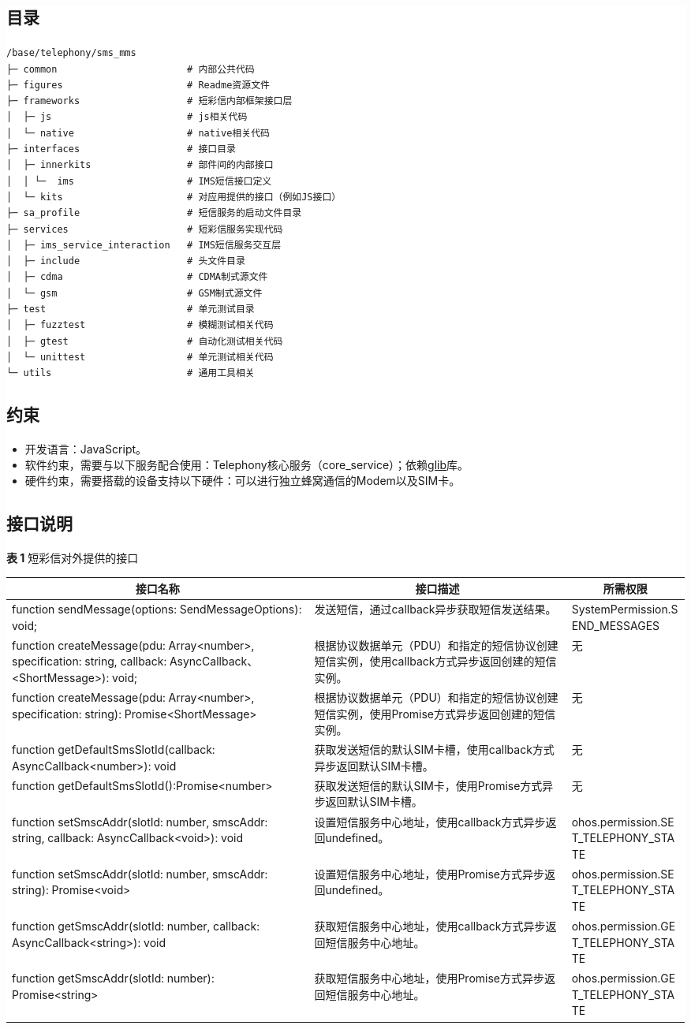 ## 目录<a name="section125mcpsimp"></a>

```
/base/telephony/sms_mms
├─ common                       # 内部公共代码
├─ figures                      # Readme资源文件
├─ frameworks                   # 短彩信内部框架接口层
│  ├─ js                        # js相关代码
│  └─ native                    # native相关代码
├─ interfaces                   # 接口目录
│  ├─ innerkits                 # 部件间的内部接口
│  │ └─  ims                    # IMS短信接口定义
│  └─ kits                      # 对应用提供的接口（例如JS接口）
├─ sa_profile                   # 短信服务的启动文件目录
├─ services                     # 短彩信服务实现代码
│  ├─ ims_service_interaction   # IMS短信服务交互层
│  ├─ include                   # 头文件目录
│  ├─ cdma                      # CDMA制式源文件
│  └─ gsm                       # GSM制式源文件
├─ test                         # 单元测试目录
│  ├─ fuzztest                  # 模糊测试相关代码
│  ├─ gtest                     # 自动化测试相关代码
│  └─ unittest                  # 单元测试相关代码
└─ utils                        # 通用工具相关
```

## 约束<a name="section129mcpsimp"></a>

-   开发语言：JavaScript。
-   软件约束，需要与以下服务配合使用：Telephony核心服务（core\_service）；依赖[glib](https://gitlab.gnome.org/GNOME/glib)库。
-   硬件约束，需要搭载的设备支持以下硬件：可以进行独立蜂窝通信的Modem以及SIM卡。

## 接口说明<a name="section134mcpsimp"></a>

**表 1**  短彩信对外提供的接口

| 接口名称                                                     | 接口描述                                                     | 所需权限                            |
| ------------------------------------------------------------ | ------------------------------------------------------------ | ----------------------------------- |
| function sendMessage(options: SendMessageOptions): void;     | 发送短信，通过callback异步获取短信发送结果。                 | SystemPermission.SEND_MESSAGES      |
| function createMessage(pdu: Array\<number>, specification: string, callback: AsyncCallback、\<ShortMessage>): void; | 根据协议数据单元（PDU）和指定的短信协议创建短信实例，使用callback方式异步返回创建的短信实例。 | 无                                  |
| function createMessage(pdu: Array\<number>, specification: string): Promise\<ShortMessage> | 根据协议数据单元（PDU）和指定的短信协议创建短信实例，使用Promise方式异步返回创建的短信实例。 | 无                                  |
| function getDefaultSmsSlotId(callback: AsyncCallback\<number>): void | 获取发送短信的默认SIM卡槽，使用callback方式异步返回默认SIM卡槽。 | 无                                  |
| function getDefaultSmsSlotId():Promise\<number>              | 获取发送短信的默认SIM卡，使用Promise方式异步返回默认SIM卡槽。 | 无                                  |
| function setSmscAddr(slotId: number, smscAddr: string, callback: AsyncCallback\<void>): void | 设置短信服务中心地址，使用callback方式异步返回undefined。    | ohos.permission.SET_TELEPHONY_STATE |
| function setSmscAddr(slotId: number, smscAddr: string): Promise\<void> | 设置短信服务中心地址，使用Promise方式异步返回undefined。     | ohos.permission.SET_TELEPHONY_STATE |
| function getSmscAddr(slotId: number, callback: AsyncCallback\<string>): void | 获取短信服务中心地址，使用callback方式异步返回短信服务中心地址。 | ohos.permission.GET_TELEPHONY_STATE |
| function getSmscAddr(slotId: number): Promise\<string>       | 获取短信服务中心地址，使用Promise方式异步返回短信服务中心地址。 | ohos.permission.GET_TELEPHONY_STATE |
